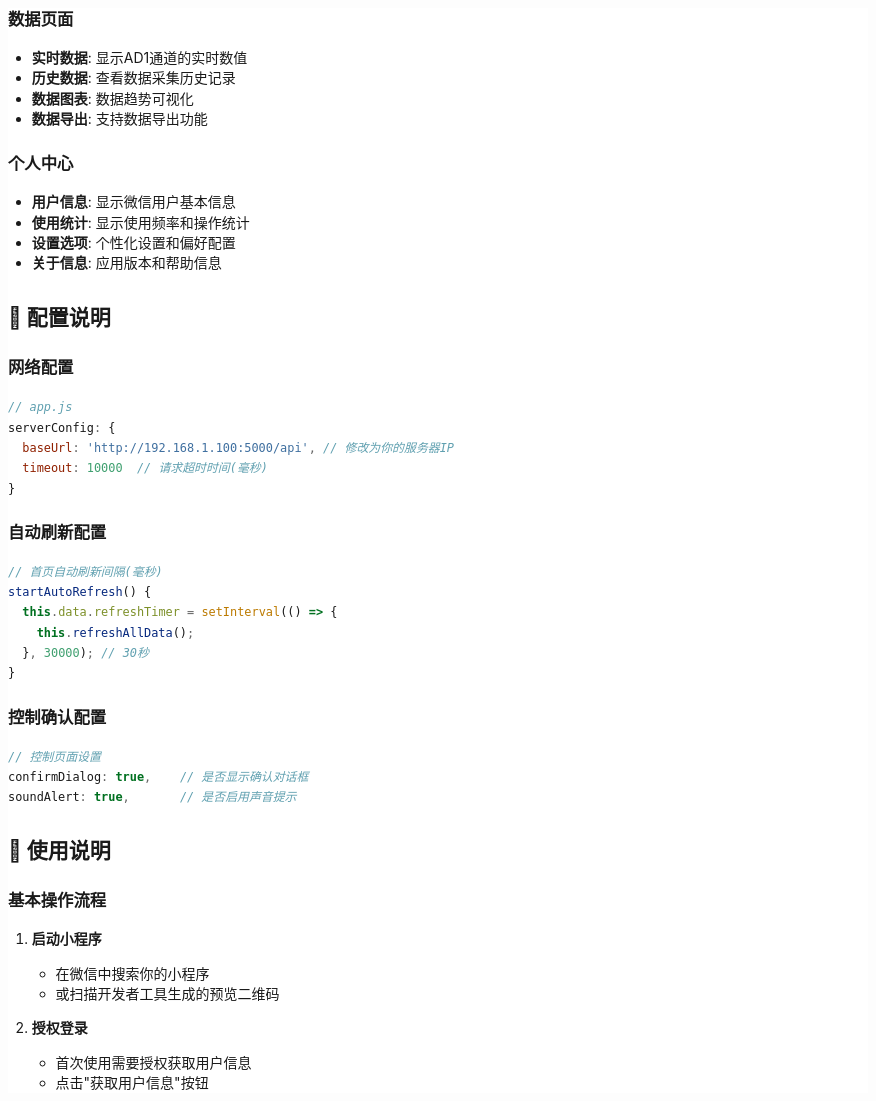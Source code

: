 ### 数据页面
- **实时数据**: 显示AD1通道的实时数值
- **历史数据**: 查看数据采集历史记录
- **数据图表**: 数据趋势可视化
- **数据导出**: 支持数据导出功能

### 个人中心
- **用户信息**: 显示微信用户基本信息
- **使用统计**: 显示使用频率和操作统计
- **设置选项**: 个性化设置和偏好配置
- **关于信息**: 应用版本和帮助信息

## 🔧 配置说明

### 网络配置
```javascript
// app.js
serverConfig: {
  baseUrl: 'http://192.168.1.100:5000/api', // 修改为你的服务器IP
  timeout: 10000  // 请求超时时间(毫秒)
}
```

### 自动刷新配置
```javascript
// 首页自动刷新间隔(毫秒)
startAutoRefresh() {
  this.data.refreshTimer = setInterval(() => {
    this.refreshAllData();
  }, 30000); // 30秒
}
```

### 控制确认配置
```javascript
// 控制页面设置
confirmDialog: true,    // 是否显示确认对话框
soundAlert: true,       // 是否启用声音提示
```

## 📱 使用说明

### 基本操作流程

1. **启动小程序**
   - 在微信中搜索你的小程序
   - 或扫描开发者工具生成的预览二维码

2. **授权登录**
   - 首次使用需要授权获取用户信息
   - 点击"获取用户信息"按钮
